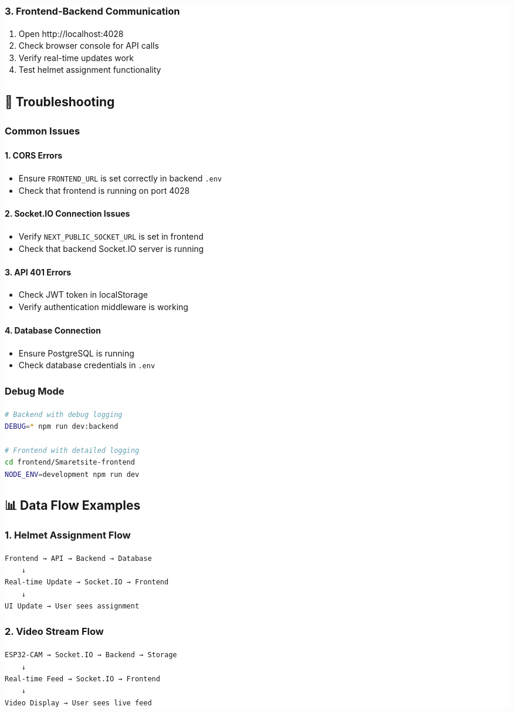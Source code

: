 ### 3. Frontend-Backend Communication
1. Open http://localhost:4028
2. Check browser console for API calls
3. Verify real-time updates work
4. Test helmet assignment functionality

## 🐛 Troubleshooting

### Common Issues

#### 1. CORS Errors
- Ensure `FRONTEND_URL` is set correctly in backend `.env`
- Check that frontend is running on port 4028

#### 2. Socket.IO Connection Issues
- Verify `NEXT_PUBLIC_SOCKET_URL` is set in frontend
- Check that backend Socket.IO server is running

#### 3. API 401 Errors
- Check JWT token in localStorage
- Verify authentication middleware is working

#### 4. Database Connection
- Ensure PostgreSQL is running
- Check database credentials in `.env`

### Debug Mode
```bash
# Backend with debug logging
DEBUG=* npm run dev:backend

# Frontend with detailed logging
cd frontend/Smaretsite-frontend
NODE_ENV=development npm run dev
```

## 📊 Data Flow Examples

### 1. Helmet Assignment Flow
```
Frontend → API → Backend → Database
    ↓
Real-time Update → Socket.IO → Frontend
    ↓
UI Update → User sees assignment
```

### 2. Video Stream Flow
```
ESP32-CAM → Socket.IO → Backend → Storage
    ↓
Real-time Feed → Socket.IO → Frontend
    ↓
Video Display → User sees live feed
```
